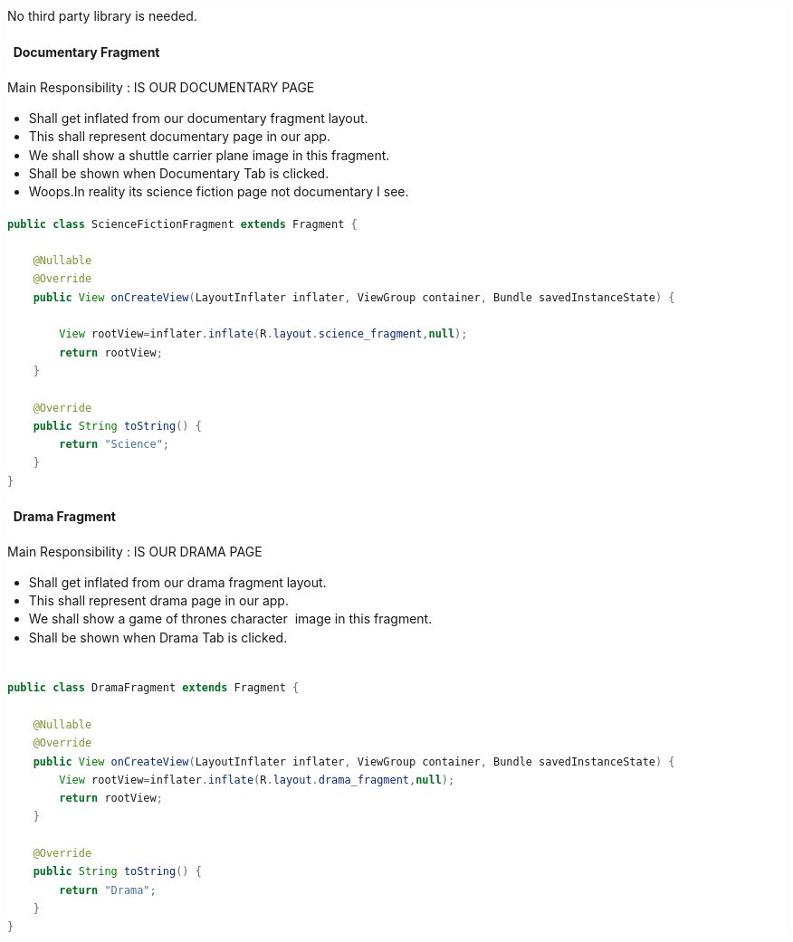 No third party library is needed.

####   Documentary Fragment

Main Responsibility : IS OUR DOCUMENTARY PAGE

- Shall get inflated from our documentary fragment layout.
- This shall represent documentary page in our app.
- We shall show a shuttle carrier plane image in this fragment.
- Shall be shown when Documentary Tab is clicked.
- Woops.In reality its science fiction page not documentary I see.

```java
public class ScienceFictionFragment extends Fragment {

    @Nullable
    @Override
    public View onCreateView(LayoutInflater inflater, ViewGroup container, Bundle savedInstanceState) {

        View rootView=inflater.inflate(R.layout.science_fragment,null);
        return rootView;
    }

    @Override
    public String toString() {
        return "Science";
    }
}
```

####   Drama Fragment

Main Responsibility : IS OUR DRAMA PAGE

- Shall get inflated from our drama fragment layout.
- This shall represent drama page in our app.
- We shall show a game of thrones character  image in this fragment.
- Shall be shown when Drama Tab is clicked.

```java

public class DramaFragment extends Fragment {

    @Nullable
    @Override
    public View onCreateView(LayoutInflater inflater, ViewGroup container, Bundle savedInstanceState) {
        View rootView=inflater.inflate(R.layout.drama_fragment,null);
        return rootView;
    }

    @Override
    public String toString() {
        return "Drama";
    }
}
```
